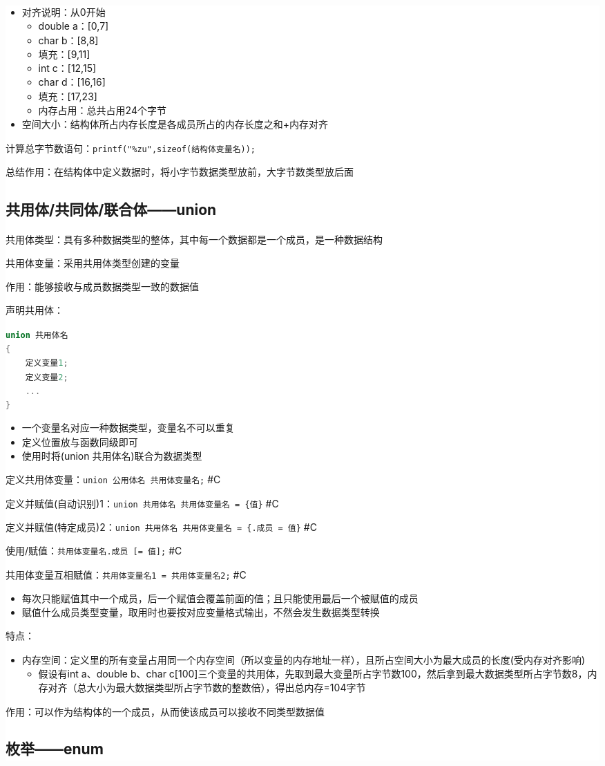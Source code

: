 * 对齐说明：从0开始
	* double a：[0,7]
	* char b：[8,8]
	* 填充：[9,11]
	* int c：[12,15]
	* char d：[16,16]
	* 填充：[17,23]
	* 内存占用：总共占用24个字节
* 空间大小：结构体所占内存长度是各成员所占的内存长度之和+内存对齐

计算总字节数语句：`printf("%zu",sizeof(结构体变量名));`

总结作用：在结构体中定义数据时，将小字节数据类型放前，大字节数类型放后面

## 共用体/共同体/联合体——union

共用体类型：具有多种数据类型的整体，其中每一个数据都是一个成员，是一种数据结构

共用体变量：采用共用体类型创建的变量

作用：能够接收与成员数据类型一致的数据值

声明共用体：
```C
union 共用体名
{
	定义变量1;
	定义变量2;
	...
}
```

* 一个变量名对应一种数据类型，变量名不可以重复
* 定义位置放与函数同级即可
* 使用时将(union 共用体名)联合为数据类型

定义共用体变量：`union 公用体名 共用体变量名;` #C 

定义并赋值(自动识别)1：`union 共用体名 共用体变量名 = {值}` #C 

定义并赋值(特定成员)2：`union 共用体名 共用体变量名 = {.成员 = 值}` #C 

使用/赋值：`共用体变量名.成员 [= 值];` #C 

共用体变量互相赋值：`共用体变量名1 = 共用体变量名2;` #C 

* 每次只能赋值其中一个成员，后一个赋值会覆盖前面的值；且只能使用最后一个被赋值的成员
* 赋值什么成员类型变量，取用时也要按对应变量格式输出，不然会发生数据类型转换

特点：

* 内存空间：定义里的所有变量占用同一个内存空间（所以变量的内存地址一样），且所占空间大小为最大成员的长度(受内存对齐影响)
	* 假设有int a、double b、char c[100]三个变量的共用体，先取到最大变量所占字节数100，然后拿到最大数据类型所占字节数8，内存对齐（总大小为最大数据类型所占字节数的整数倍），得出总内存=104字节

作用：可以作为结构体的一个成员，从而使该成员可以接收不同类型数据值

## 枚举——enum
